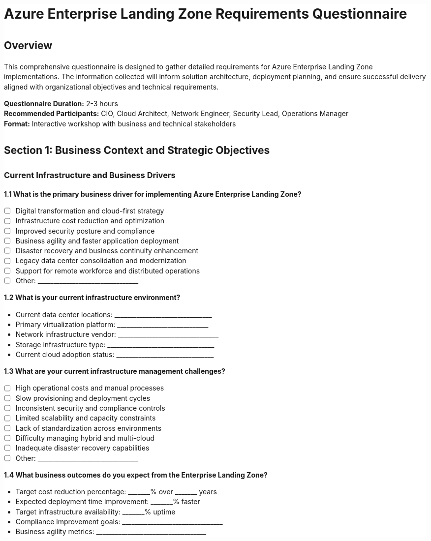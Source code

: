 # Azure Enterprise Landing Zone Requirements Questionnaire

## Overview

This comprehensive questionnaire is designed to gather detailed requirements for Azure Enterprise Landing Zone implementations. The information collected will inform solution architecture, deployment planning, and ensure successful delivery aligned with organizational objectives and technical requirements.

**Questionnaire Duration:** 2-3 hours  
**Recommended Participants:** CIO, Cloud Architect, Network Engineer, Security Lead, Operations Manager  
**Format:** Interactive workshop with business and technical stakeholders  

## Section 1: Business Context and Strategic Objectives

### Current Infrastructure and Business Drivers

**1.1 What is the primary business driver for implementing Azure Enterprise Landing Zone?**
- [ ] Digital transformation and cloud-first strategy
- [ ] Infrastructure cost reduction and optimization
- [ ] Improved security posture and compliance
- [ ] Business agility and faster application deployment
- [ ] Disaster recovery and business continuity enhancement
- [ ] Legacy data center consolidation and modernization
- [ ] Support for remote workforce and distributed operations
- [ ] Other: ________________________________

**1.2 What is your current infrastructure environment?**
- Current data center locations: _______________________________
- Primary virtualization platform: _____________________________
- Network infrastructure vendor: ________________________________
- Storage infrastructure type: __________________________________
- Current cloud adoption status: _______________________________

**1.3 What are your current infrastructure management challenges?**
- [ ] High operational costs and manual processes
- [ ] Slow provisioning and deployment cycles
- [ ] Inconsistent security and compliance controls
- [ ] Limited scalability and capacity constraints
- [ ] Lack of standardization across environments
- [ ] Difficulty managing hybrid and multi-cloud
- [ ] Inadequate disaster recovery capabilities
- [ ] Other: ________________________________

**1.4 What business outcomes do you expect from the Enterprise Landing Zone?**
- Target cost reduction percentage: _______% over _______ years
- Expected deployment time improvement: _______% faster
- Target infrastructure availability: _______% uptime
- Compliance improvement goals: ________________________________
- Business agility metrics: ___________________________________
